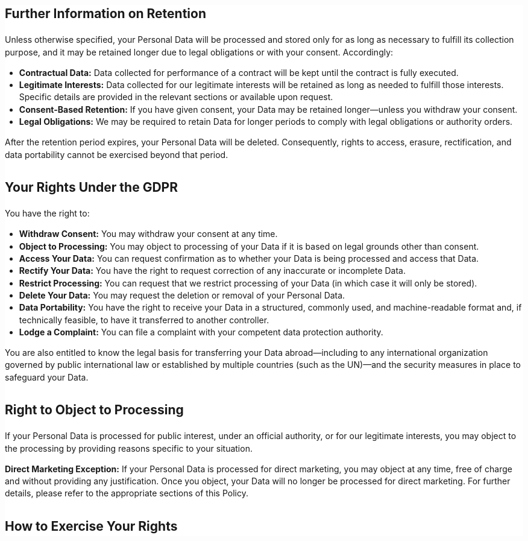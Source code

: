 ## Further Information on Retention

Unless otherwise specified, your Personal Data will be processed and stored only for as long as necessary to fulfill its collection purpose, and it may be retained longer due to legal obligations or with your consent. Accordingly:

- **Contractual Data:** Data collected for performance of a contract will be kept until the contract is fully executed.
- **Legitimate Interests:** Data collected for our legitimate interests will be retained as long as needed to fulfill those interests. Specific details are provided in the relevant sections or available upon request.
- **Consent-Based Retention:** If you have given consent, your Data may be retained longer—unless you withdraw your consent.
- **Legal Obligations:** We may be required to retain Data for longer periods to comply with legal obligations or authority orders.

After the retention period expires, your Personal Data will be deleted. Consequently, rights to access, erasure, rectification, and data portability cannot be exercised beyond that period.

## Your Rights Under the GDPR

You have the right to:

- **Withdraw Consent:** You may withdraw your consent at any time.
- **Object to Processing:** You may object to processing of your Data if it is based on legal grounds other than consent.
- **Access Your Data:** You can request confirmation as to whether your Data is being processed and access that Data.
- **Rectify Your Data:** You have the right to request correction of any inaccurate or incomplete Data.
- **Restrict Processing:** You can request that we restrict processing of your Data (in which case it will only be stored).
- **Delete Your Data:** You may request the deletion or removal of your Personal Data.
- **Data Portability:** You have the right to receive your Data in a structured, commonly used, and machine-readable format and, if technically feasible, to have it transferred to another controller.
- **Lodge a Complaint:** You can file a complaint with your competent data protection authority.

You are also entitled to know the legal basis for transferring your Data abroad—including to any international organization governed by public international law or established by multiple countries (such as the UN)—and the security measures in place to safeguard your Data.

## Right to Object to Processing

If your Personal Data is processed for public interest, under an official authority, or for our legitimate interests, you may object to the processing by providing reasons specific to your situation.

**Direct Marketing Exception:** If your Personal Data is processed for direct marketing, you may object at any time, free of charge and without providing any justification. Once you object, your Data will no longer be processed for direct marketing. For further details, please refer to the appropriate sections of this Policy.

## How to Exercise Your Rights
